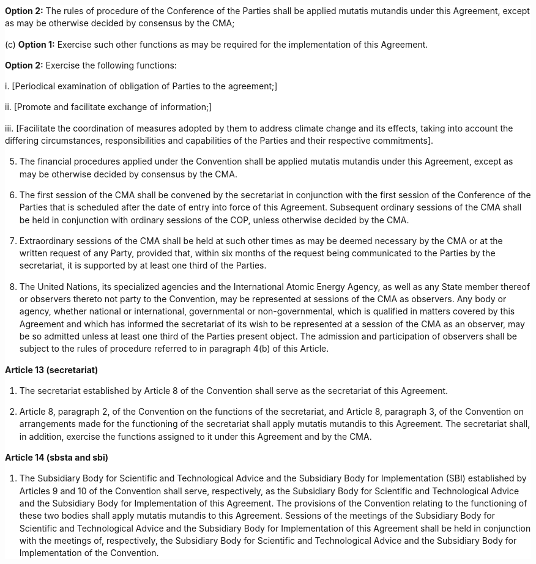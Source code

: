  **Option 2:** The rules of procedure of the Conference of the Parties shall be applied mutatis mutandis under this Agreement, except as may be otherwise decided by consensus by the CMA;

(c) **Option 1:** Exercise such other functions as may be required for the implementation of this Agreement.

 **Option 2:** Exercise the following functions:

i. [Periodical examination of obligation of Parties to the agreement;]

ii. [Promote and facilitate exchange of information;]

iii. [Facilitate the coordination of measures adopted by them to address climate change and its effects, taking into account the differing circumstances, responsibilities and capabilities of the Parties and their respective commitments].



5.  The financial procedures applied under the Convention shall be applied mutatis mutandis under this Agreement, except as may be otherwise decided by consensus by the CMA.

6.  The first session of the CMA shall be convened by the secretariat in conjunction with the first session of the Conference of the Parties that is scheduled after the date of entry into force of this Agreement. Subsequent ordinary sessions of the CMA shall be held in conjunction with ordinary sessions of the COP, unless otherwise decided by the CMA.

7.  Extraordinary sessions of the CMA shall be held at such other times as may be deemed necessary by the CMA or at the written request of any Party, provided that, within six months of the request being communicated to the Parties by the secretariat, it is supported by at least one third of the Parties.

8.  The United Nations, its specialized agencies and the International Atomic Energy Agency, as well as any State member thereof or observers thereto not party to the Convention, may be represented at sessions of the CMA as observers. Any body or agency, whether national or international, governmental or non-governmental, which is qualified in matters covered by this Agreement and which has informed the secretariat of its wish to be represented at a session of the CMA as an observer, may be so admitted unless at least one third of the Parties present object. The admission and participation of observers shall be subject to the rules of procedure referred to in paragraph 4(b) of this Article.

 **Article 13 *<span style="font-variant:small-caps;">*(secretariat)*</span>***

1.  The secretariat established by Article 8 of the Convention shall serve as the secretariat of this Agreement.

2.  Article 8, paragraph 2, of the Convention on the functions of the secretariat, and Article 8, paragraph 3, of the Convention on arrangements made for the functioning of the secretariat shall apply mutatis mutandis to this Agreement. The secretariat shall, in addition, exercise the functions assigned to it under this Agreement and by the CMA.

**Article 14 *<span style="font-variant:small-caps;">*(sbsta and sbi)*</span>***

1.  The Subsidiary Body for Scientific and Technological Advice and the Subsidiary Body for Implementation (SBI) established by Articles 9 and 10 of the Convention shall serve, respectively, as the Subsidiary Body for Scientific and Technological Advice and the Subsidiary Body for Implementation of this Agreement. The provisions of the Convention relating to the functioning of these two bodies shall apply mutatis mutandis to this Agreement. Sessions of the meetings of the Subsidiary Body for Scientific and Technological Advice and the Subsidiary Body for Implementation of this Agreement shall be held in conjunction with the meetings of, respectively, the Subsidiary Body for Scientific and Technological Advice and the Subsidiary Body for Implementation of the Convention.
